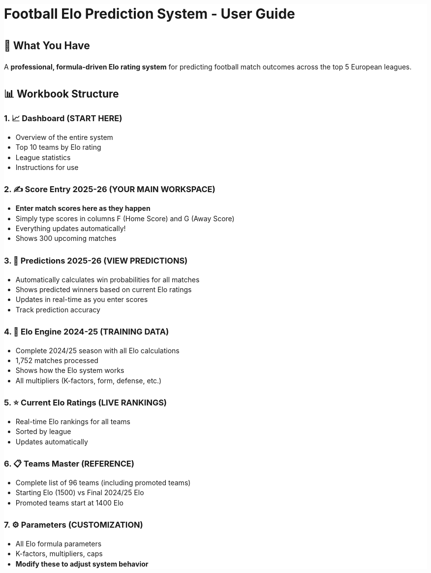 # Football Elo Prediction System - User Guide

## 🎯 What You Have

A **professional, formula-driven Elo rating system** for predicting football match outcomes across the top 5 European leagues.

## 📊 Workbook Structure

### 1. **📈 Dashboard** (START HERE)
- Overview of the entire system
- Top 10 teams by Elo rating
- League statistics
- Instructions for use

### 2. **✍️ Score Entry 2025-26** (YOUR MAIN WORKSPACE)
- **Enter match scores here as they happen**
- Simply type scores in columns F (Home Score) and G (Away Score)
- Everything updates automatically!
- Shows 300 upcoming matches

### 3. **🔮 Predictions 2025-26** (VIEW PREDICTIONS)
- Automatically calculates win probabilities for all matches
- Shows predicted winners based on current Elo ratings
- Updates in real-time as you enter scores
- Track prediction accuracy

### 4. **🧮 Elo Engine 2024-25** (TRAINING DATA)
- Complete 2024/25 season with all Elo calculations
- 1,752 matches processed
- Shows how the Elo system works
- All multipliers (K-factors, form, defense, etc.)

### 5. **⭐ Current Elo Ratings** (LIVE RANKINGS)
- Real-time Elo rankings for all teams
- Sorted by league
- Updates automatically

### 6. **📋 Teams Master** (REFERENCE)
- Complete list of 96 teams (including promoted teams)
- Starting Elo (1500) vs Final 2024/25 Elo
- Promoted teams start at 1400 Elo

### 7. **⚙️ Parameters** (CUSTOMIZATION)
- All Elo formula parameters
- K-factors, multipliers, caps
- **Modify these to adjust system behavior**
